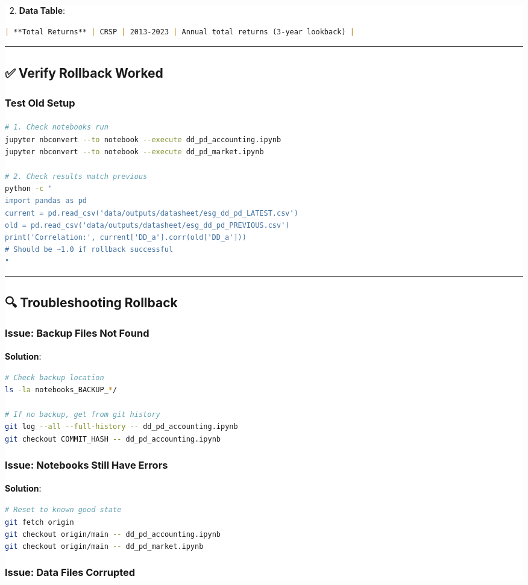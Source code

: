 2. **Data Table**:
```markdown
| **Total Returns** | CRSP | 2013-2023 | Annual total returns (3-year lookback) |
```

---

## ✅ Verify Rollback Worked

### Test Old Setup

```bash
# 1. Check notebooks run
jupyter nbconvert --to notebook --execute dd_pd_accounting.ipynb
jupyter nbconvert --to notebook --execute dd_pd_market.ipynb

# 2. Check results match previous
python -c "
import pandas as pd
current = pd.read_csv('data/outputs/datasheet/esg_dd_pd_LATEST.csv')
old = pd.read_csv('data/outputs/datasheet/esg_dd_pd_PREVIOUS.csv')
print('Correlation:', current['DD_a'].corr(old['DD_a']))
# Should be ~1.0 if rollback successful
"
```

---

## 🔍 Troubleshooting Rollback

### Issue: Backup Files Not Found

**Solution**:
```bash
# Check backup location
ls -la notebooks_BACKUP_*/

# If no backup, get from git history
git log --all --full-history -- dd_pd_accounting.ipynb
git checkout COMMIT_HASH -- dd_pd_accounting.ipynb
```

### Issue: Notebooks Still Have Errors

**Solution**:
```bash
# Reset to known good state
git fetch origin
git checkout origin/main -- dd_pd_accounting.ipynb
git checkout origin/main -- dd_pd_market.ipynb
```

### Issue: Data Files Corrupted
